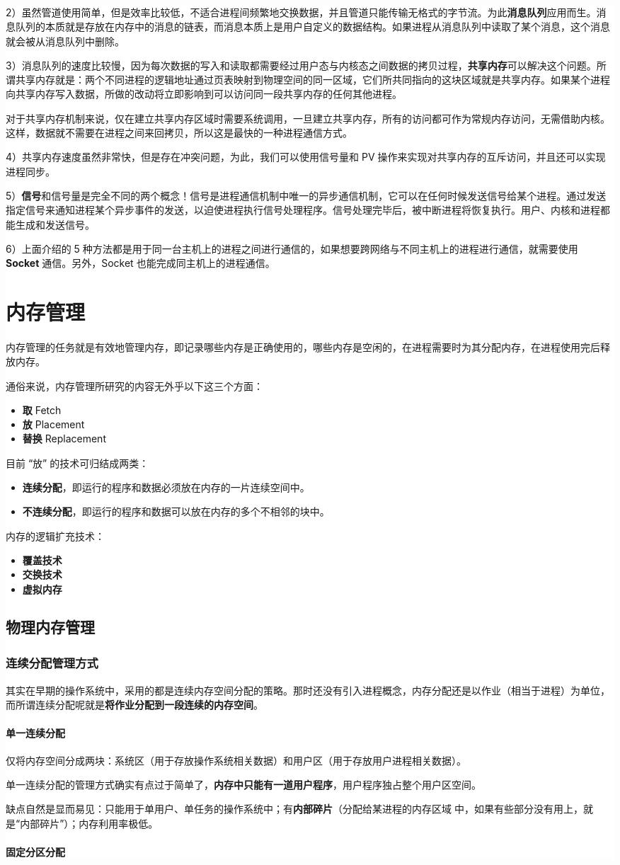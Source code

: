 2）虽然管道使用简单，但是效率比较低，不适合进程间频繁地交换数据，并且管道只能传输无格式的字节流。为此**消息队列**应用而生。消息队列的本质就是存放在内存中的消息的链表，而消息本质上是用户自定义的数据结构。如果进程从消息队列中读取了某个消息，这个消息就会被从消息队列中删除。

3）消息队列的速度比较慢，因为每次数据的写入和读取都需要经过用户态与内核态之间数据的拷贝过程，**共享内存**可以解决这个问题。所谓共享内存就是：两个不同进程的逻辑地址通过页表映射到物理空间的同一区域，它们所共同指向的这块区域就是共享内存。如果某个进程向共享内存写入数据，所做的改动将立即影响到可以访问同一段共享内存的任何其他进程。

对于共享内存机制来说，仅在建立共享内存区域时需要系统调用，一旦建立共享内存，所有的访问都可作为常规内存访问，无需借助内核。这样，数据就不需要在进程之间来回拷贝，所以这是最快的一种进程通信方式。

4）共享内存速度虽然非常快，但是存在冲突问题，为此，我们可以使用信号量和 PV 操作来实现对共享内存的互斥访问，并且还可以实现进程同步。

5）**信号**和信号量是完全不同的两个概念！信号是进程通信机制中唯一的异步通信机制，它可以在任何时候发送信号给某个进程。通过发送指定信号来通知进程某个异步事件的发送，以迫使进程执行信号处理程序。信号处理完毕后，被中断进程将恢复执行。用户、内核和进程都能生成和发送信号。

6）上面介绍的 5 种方法都是用于同一台主机上的进程之间进行通信的，如果想要跨网络与不同主机上的进程进行通信，就需要使用 **Socket** 通信。另外，Socket 也能完成同主机上的进程通信。





# 内存管理

内存管理的任务就是有效地管理内存，即记录哪些内存是正确使用的，哪些内存是空闲的，在进程需要时为其分配内存，在进程使用完后释放内存。

通俗来说，内存管理所研究的内容无外乎以下这三个方面：

- **取** Fetch
- **放** Placement
- **替换** Replacement

目前 “放” 的技术可归结成两类：

- **连续分配**，即运行的程序和数据必须放在内存的一片连续空间中。

- **不连续分配**，即运行的程序和数据可以放在内存的多个不相邻的块中。

内存的逻辑扩充技术：

- **覆盖技术**
- **交换技术**
- **虚拟内存**



## 物理内存管理



### 连续分配管理方式

其实在早期的操作系统中，采用的都是连续内存空间分配的策略。那时还没有引入进程概念，内存分配还是以作业（相当于进程）为单位，而所谓连续分配呢就是**将作业分配到一段连续的内存空间**。

#### 单一连续分配

仅将内存空间分成两块：系统区（用于存放操作系统相关数据）和用户区（用于存放用户进程相关数据）。

单一连续分配的管理方式确实有点过于简单了，**内存中只能有一道用户程序**，用户程序独占整个用户区空间。

缺点自然是显而易见：只能用于单用户、单任务的操作系统中；有**内部碎片**（分配给某进程的内存区域 中，如果有些部分没有用上，就是“内部碎片”）；内存利用率极低。

#### 固定分区分配
